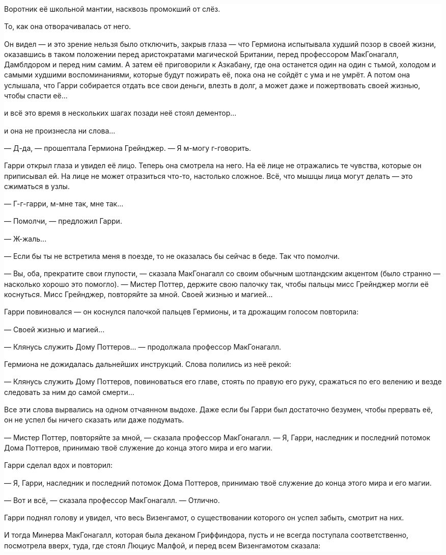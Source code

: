 Воротник её школьной мантии, насквозь промокший от слёз.

То, как она отворачивалась от него.

Он видел — и это зрение нельзя было отключить, закрыв глаза — что Гермиона испытывала худший позор в своей жизни, оказавшись в таком положении перед аристократами магической Британии, перед профессором МакГонагалл, Дамблдором и перед ним самим. А затем её приговорили к Азкабану, где она останется один на один с тьмой, холодом и самыми худшими воспоминаниями, которые будут пожирать её, пока она не сойдёт с ума и не умрёт. А потом она услышала, что Гарри собирается отдать все свои деньги, влезть в долг, а может даже и пожертвовать своей жизнью, чтобы спасти её... 

и всё это время в нескольких шагах позади неё стоял дементор...

и она не произнесла ни слова...

— Д-да, — прошептала Гермиона Грейнджер. — Я м-могу г-говорить.

Гарри открыл глаза и увидел её лицо. Теперь она смотрела на него. На её лице не отражались те чувства, которые он приписывал ей. На лице не может отразиться что-то, настолько сложное. Всё, что мышцы лица могут делать — это сжиматься в узлы.

— Г-г-гарри, м-мне так, мне так... 

— Помолчи, — предложил Гарри.

— Ж-жаль...

— Если бы ты не встретила меня в поезде, то не оказалась бы сейчас в беде. Так что помолчи.

— Вы, оба, прекратите свои глупости, — сказала МакГонагалл со своим обычным шотландским акцентом (было странно — насколько хорошо это помогло). — Мистер Поттер, держите свою палочку так, чтобы пальцы мисс Грейнджер могли её коснуться. Мисс Грейнджер, повторяйте за мной. Своей жизнью и магией...

Гарри повиновался — он коснулся палочкой пальцев Гермионы, и та дрожащим голосом повторила:

— Своей жизнью и магией...

— Клянусь служить Дому Поттеров... — продолжала профессор МакГонагалл.

Гермиона не дожидалась дальнейших инструкций. Слова полились из неё рекой:

— Клянусь служить Дому Поттеров, повиноваться его главе, стоять по правую его руку, сражаться по его велению и везде следовать за ним до самой смерти…

Все эти слова вырвались на одном отчаянном выдохе. Даже если бы Гарри был достаточно безумен, чтобы прервать её, он не успел бы ничего сказать или даже подумать.

— Мистер Поттер, повторяйте за мной, — сказала профессор МакГонагалл. — Я, Гарри, наследник и последний потомок Дома Поттеров, принимаю твоё служение до конца этого мира и его магии.

Гарри сделал вдох и повторил:

— Я, Гарри, наследник и последний потомок Дома Поттеров, принимаю твоё служение до конца этого мира и его магии.

— Вот и всё, — сказала профессор МакГонагалл. — Отлично.

Гарри поднял голову и увидел, что весь Визенгамот, о существовании которого он успел забыть, смотрит на них.

И тогда Минерва МакГонагалл, которая была деканом Гриффиндора, пусть и не всегда поступала соответственно, посмотрела вверх, туда, где стоял Люциус Малфой, и перед всем Визенгамотом сказала:

